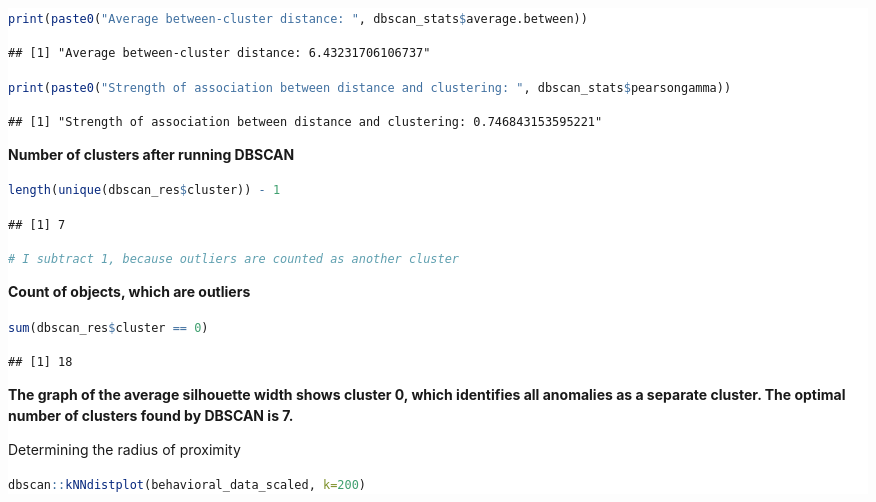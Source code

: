 ``` r
print(paste0("Average between-cluster distance: ", dbscan_stats$average.between))
```

    ## [1] "Average between-cluster distance: 6.43231706106737"

``` r
print(paste0("Strength of association between distance and clustering: ", dbscan_stats$pearsongamma))
```

    ## [1] "Strength of association between distance and clustering: 0.746843153595221"

**Number of clusters after running DBSCAN**

``` r
length(unique(dbscan_res$cluster)) - 1
```

    ## [1] 7

``` r
# I subtract 1, because outliers are counted as another cluster
```

**Count of objects, which are outliers**

``` r
sum(dbscan_res$cluster == 0)
```

    ## [1] 18

**The graph of the average silhouette width shows cluster 0, which
identifies all anomalies as a separate cluster. The optimal number of
clusters found by DBSCAN is 7.**

Determining the radius of proximity

``` r
dbscan::kNNdistplot(behavioral_data_scaled, k=200)
```
